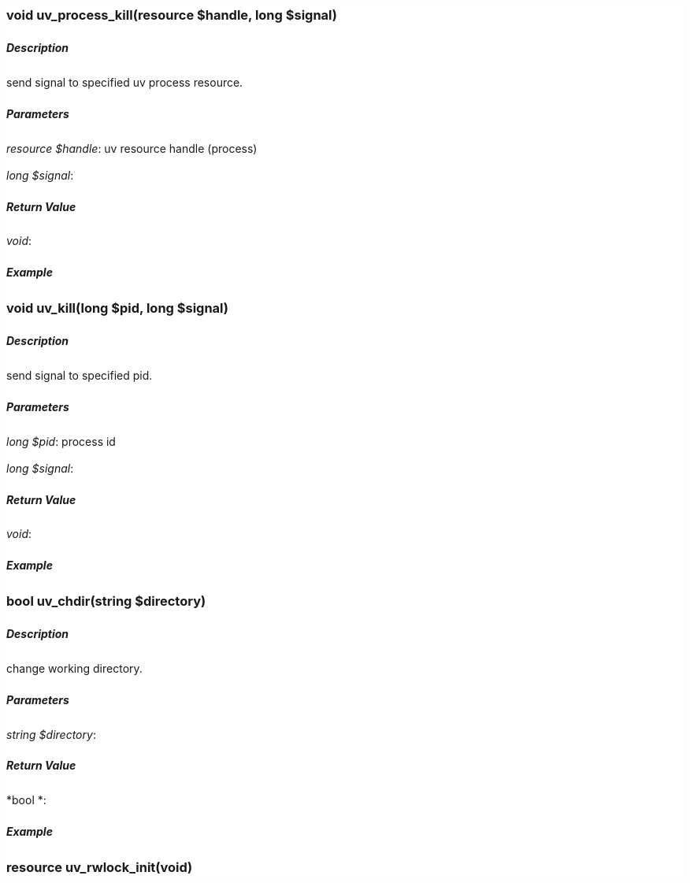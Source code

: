### void uv_process_kill(resource $handle, long $signal)

##### *Description*

send signal to specified uv process resource.

##### *Parameters*

*resource $handle*: uv resource handle (process)

*long $signal*: 

##### *Return Value*

*void*: 

##### *Example*



### void uv_kill(long $pid, long $signal)

##### *Description*

send signal to specified pid.

##### *Parameters*

*long $pid*: process id

*long $signal*:

##### *Return Value*

*void*: 

##### *Example*



### bool uv_chdir(string $directory)

##### *Description*

change working directory.

##### *Parameters*

*string $directory*:

##### *Return Value*

*bool *: 

##### *Example*



### resource uv_rwlock_init(void)
